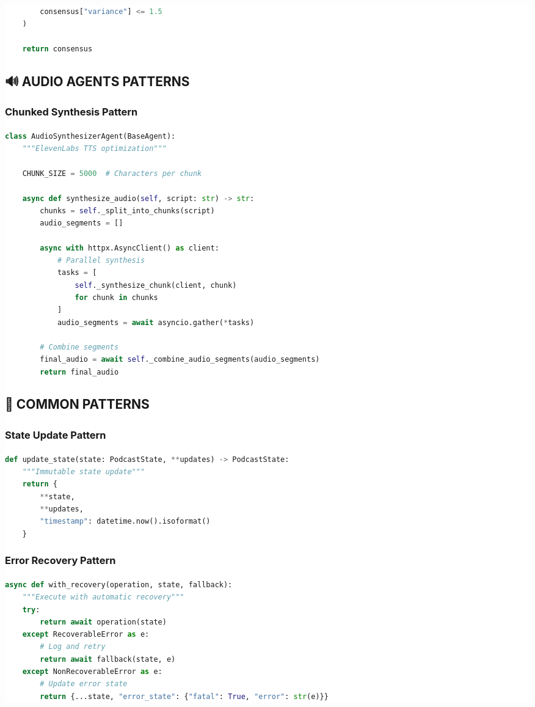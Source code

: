 ```python
        consensus["variance"] <= 1.5
    )
    
    return consensus
```

## 🔊 AUDIO AGENTS PATTERNS

### Chunked Synthesis Pattern
```python
class AudioSynthesizerAgent(BaseAgent):
    """ElevenLabs TTS optimization"""
    
    CHUNK_SIZE = 5000  # Characters per chunk
    
    async def synthesize_audio(self, script: str) -> str:
        chunks = self._split_into_chunks(script)
        audio_segments = []
        
        async with httpx.AsyncClient() as client:
            # Parallel synthesis
            tasks = [
                self._synthesize_chunk(client, chunk)
                for chunk in chunks
            ]
            audio_segments = await asyncio.gather(*tasks)
        
        # Combine segments
        final_audio = await self._combine_audio_segments(audio_segments)
        return final_audio
```

## 🔧 COMMON PATTERNS

### State Update Pattern
```python
def update_state(state: PodcastState, **updates) -> PodcastState:
    """Immutable state update"""
    return {
        **state,
        **updates,
        "timestamp": datetime.now().isoformat()
    }
```

### Error Recovery Pattern
```python
async def with_recovery(operation, state, fallback):
    """Execute with automatic recovery"""
    try:
        return await operation(state)
    except RecoverableError as e:
        # Log and retry
        return await fallback(state, e)
    except NonRecoverableError as e:
        # Update error state
        return {...state, "error_state": {"fatal": True, "error": str(e)}}
```
